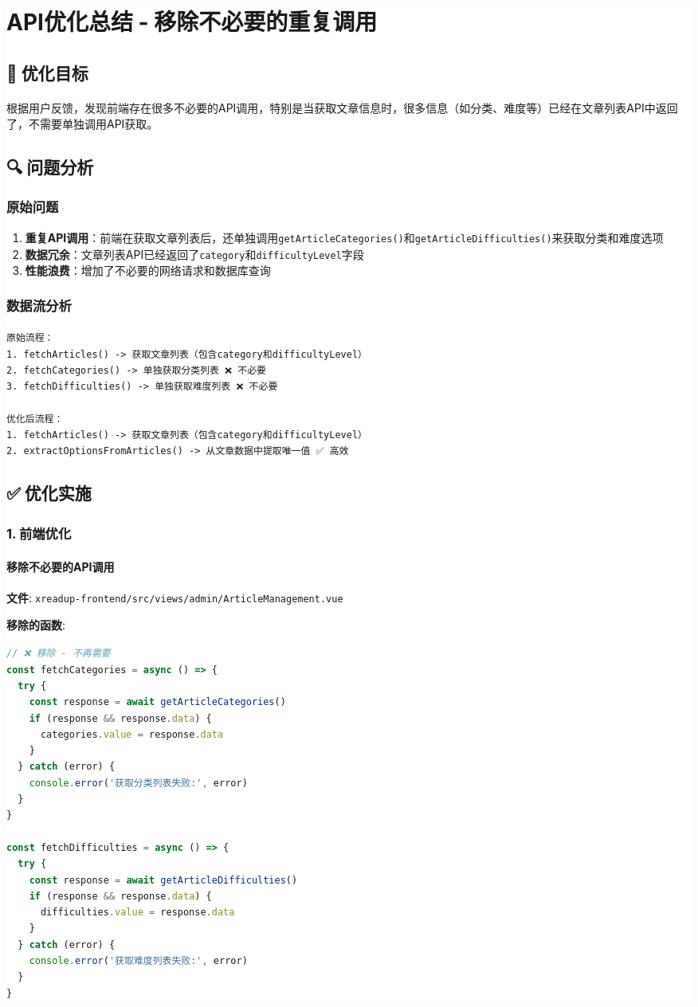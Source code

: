 # API优化总结 - 移除不必要的重复调用

## 🎯 优化目标

根据用户反馈，发现前端存在很多不必要的API调用，特别是当获取文章信息时，很多信息（如分类、难度等）已经在文章列表API中返回了，不需要单独调用API获取。

## 🔍 问题分析

### 原始问题
1. **重复API调用**：前端在获取文章列表后，还单独调用`getArticleCategories()`和`getArticleDifficulties()`来获取分类和难度选项
2. **数据冗余**：文章列表API已经返回了`category`和`difficultyLevel`字段
3. **性能浪费**：增加了不必要的网络请求和数据库查询

### 数据流分析
```
原始流程：
1. fetchArticles() -> 获取文章列表（包含category和difficultyLevel）
2. fetchCategories() -> 单独获取分类列表 ❌ 不必要
3. fetchDifficulties() -> 单独获取难度列表 ❌ 不必要

优化后流程：
1. fetchArticles() -> 获取文章列表（包含category和difficultyLevel）
2. extractOptionsFromArticles() -> 从文章数据中提取唯一值 ✅ 高效
```

## ✅ 优化实施

### 1. 前端优化

#### 移除不必要的API调用
**文件**: `xreadup-frontend/src/views/admin/ArticleManagement.vue`

**移除的函数**:
```javascript
// ❌ 移除 - 不再需要
const fetchCategories = async () => {
  try {
    const response = await getArticleCategories()
    if (response && response.data) {
      categories.value = response.data
    }
  } catch (error) {
    console.error('获取分类列表失败:', error)
  }
}

const fetchDifficulties = async () => {
  try {
    const response = await getArticleDifficulties()
    if (response && response.data) {
      difficulties.value = response.data
    }
  } catch (error) {
    console.error('获取难度列表失败:', error)
  }
}
```

